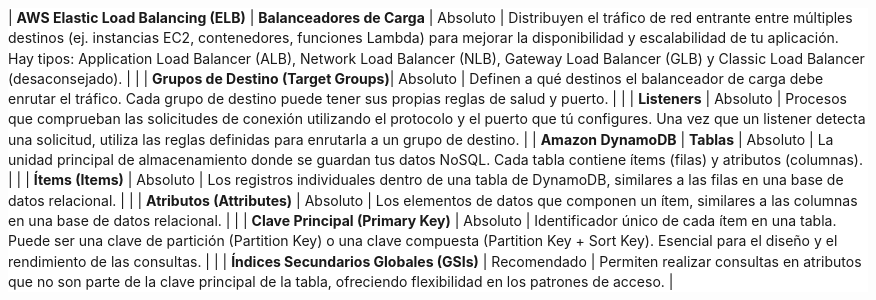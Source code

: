 | **AWS Elastic Load Balancing (ELB)** | **Balanceadores de Carga** | Absoluto            | Distribuyen el tráfico de red entrante entre múltiples destinos (ej. instancias EC2, contenedores, funciones Lambda) para mejorar la disponibilidad y escalabilidad de tu aplicación. Hay tipos: Application Load Balancer (ALB), Network Load Balancer (NLB), Gateway Load Balancer (GLB) y Classic Load Balancer (desaconsejado).                                                                                                                                                                                                                                                                     |
|                              | **Grupos de Destino (Target Groups)**| Absoluto            | Definen a qué destinos el balanceador de carga debe enrutar el tráfico. Cada grupo de destino puede tener sus propias reglas de salud y puerto.                                                                                                                                                                                                                                                                                                                                                                                                                                                                                                                                             |
|                              | **Listeners** | Absoluto            | Procesos que comprueban las solicitudes de conexión utilizando el protocolo y el puerto que tú configures. Una vez que un listener detecta una solicitud, utiliza las reglas definidas para enrutarla a un grupo de destino.                                                                                                                                                                                                                                                                                                                                                                                                                                                                                 |
| **Amazon DynamoDB** | **Tablas** | Absoluto            | La unidad principal de almacenamiento donde se guardan tus datos NoSQL. Cada tabla contiene ítems (filas) y atributos (columnas).                                                                                                                                                                                                                                                                                                                                                                                                                                                                                                                                                            |
|                              | **Ítems (Items)** | Absoluto            | Los registros individuales dentro de una tabla de DynamoDB, similares a las filas en una base de datos relacional.                                                                                                                                                                                                                                                                                                                                                                                                                                                                                                                                                                                     |
|                              | **Atributos (Attributes)** | Absoluto            | Los elementos de datos que componen un ítem, similares a las columnas en una base de datos relacional.                                                                                                                                                                                                                                                                                                                                                                                                                                                                                                                                                                                            |
|                              | **Clave Principal (Primary Key)** | Absoluto            | Identificador único de cada ítem en una tabla. Puede ser una clave de partición (Partition Key) o una clave compuesta (Partition Key + Sort Key). Esencial para el diseño y el rendimiento de las consultas.                                                                                                                                                                                                                                                                                                                                                                                                                                                                                         |
|                              | **Índices Secundarios Globales (GSIs)** | Recomendado         | Permiten realizar consultas en atributos que no son parte de la clave principal de la tabla, ofreciendo flexibilidad en los patrones de acceso.                                                                                                                                                                                                                                                                                                                                                                                                                                                                                                                                                    |